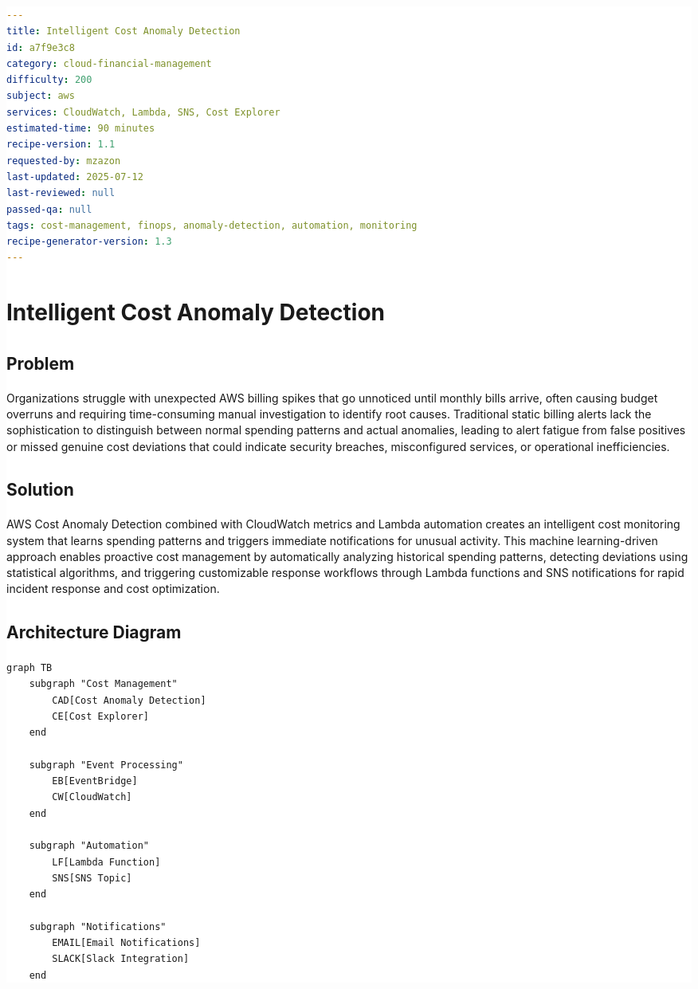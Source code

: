 ```yaml
---
title: Intelligent Cost Anomaly Detection
id: a7f9e3c8
category: cloud-financial-management
difficulty: 200
subject: aws
services: CloudWatch, Lambda, SNS, Cost Explorer
estimated-time: 90 minutes
recipe-version: 1.1
requested-by: mzazon
last-updated: 2025-07-12
last-reviewed: null
passed-qa: null
tags: cost-management, finops, anomaly-detection, automation, monitoring
recipe-generator-version: 1.3
---
```


# Intelligent Cost Anomaly Detection

## Problem

Organizations struggle with unexpected AWS billing spikes that go unnoticed until monthly bills arrive, often causing budget overruns and requiring time-consuming manual investigation to identify root causes. Traditional static billing alerts lack the sophistication to distinguish between normal spending patterns and actual anomalies, leading to alert fatigue from false positives or missed genuine cost deviations that could indicate security breaches, misconfigured services, or operational inefficiencies.

## Solution

AWS Cost Anomaly Detection combined with CloudWatch metrics and Lambda automation creates an intelligent cost monitoring system that learns spending patterns and triggers immediate notifications for unusual activity. This machine learning-driven approach enables proactive cost management by automatically analyzing historical spending patterns, detecting deviations using statistical algorithms, and triggering customizable response workflows through Lambda functions and SNS notifications for rapid incident response and cost optimization.

## Architecture Diagram

```mermaid
graph TB
    subgraph "Cost Management"
        CAD[Cost Anomaly Detection]
        CE[Cost Explorer]
    end
    
    subgraph "Event Processing"
        EB[EventBridge]
        CW[CloudWatch]
    end
    
    subgraph "Automation"
        LF[Lambda Function]
        SNS[SNS Topic]
    end
    
    subgraph "Notifications"
        EMAIL[Email Notifications]
        SLACK[Slack Integration]
    end
```